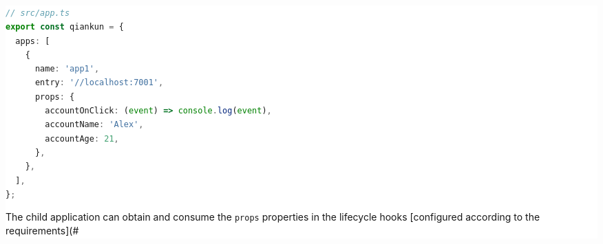 ```ts
// src/app.ts
export const qiankun = {
  apps: [
    {
      name: 'app1',
      entry: '//localhost:7001',
      props: {
        accountOnClick: (event) => console.log(event),
        accountName: 'Alex',
        accountAge: 21,
      },
    },
  ],
};
```

The child application can obtain and consume the `props` properties in the lifecycle hooks [configured according to the requirements](#
